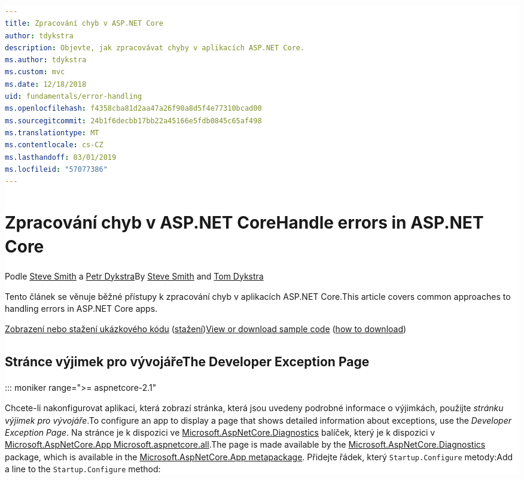```yaml
---
title: Zpracování chyb v ASP.NET Core
author: tdykstra
description: Objevte, jak zpracovávat chyby v aplikacích ASP.NET Core.
ms.author: tdykstra
ms.custom: mvc
ms.date: 12/18/2018
uid: fundamentals/error-handling
ms.openlocfilehash: f4358cba81d2aa47a26f90a8d5f4e77310bcad00
ms.sourcegitcommit: 24b1f6decbb17bb22a45166e5fdb0845c65af498
ms.translationtype: MT
ms.contentlocale: cs-CZ
ms.lasthandoff: 03/01/2019
ms.locfileid: "57077386"
---
```

# <a name="handle-errors-in-aspnet-core"></a><span data-ttu-id="9a70e-103">Zpracování chyb v ASP.NET Core</span><span class="sxs-lookup"><span data-stu-id="9a70e-103">Handle errors in ASP.NET Core</span></span>

<span data-ttu-id="9a70e-104">Podle [Steve Smith](https://ardalis.com/) a [Petr Dykstra](https://github.com/tdykstra/)</span><span class="sxs-lookup"><span data-stu-id="9a70e-104">By [Steve Smith](https://ardalis.com/) and [Tom Dykstra](https://github.com/tdykstra/)</span></span>

<span data-ttu-id="9a70e-105">Tento článek se věnuje běžné přístupy k zpracování chyb v aplikacích ASP.NET Core.</span><span class="sxs-lookup"><span data-stu-id="9a70e-105">This article covers common approaches to handling errors in ASP.NET Core apps.</span></span>

<span data-ttu-id="9a70e-106">[Zobrazení nebo stažení ukázkového kódu](https://github.com/aspnet/Docs/tree/master/aspnetcore/fundamentals/error-handling/samples/2.x/ErrorHandlingSample) ([stažení](xref:index#how-to-download-a-sample))</span><span class="sxs-lookup"><span data-stu-id="9a70e-106">[View or download sample code](https://github.com/aspnet/Docs/tree/master/aspnetcore/fundamentals/error-handling/samples/2.x/ErrorHandlingSample) ([how to download](xref:index#how-to-download-a-sample))</span></span>

## <a name="the-developer-exception-page"></a><span data-ttu-id="9a70e-107">Stránce výjimek pro vývojáře</span><span class="sxs-lookup"><span data-stu-id="9a70e-107">The Developer Exception Page</span></span>

::: moniker range=">= aspnetcore-2.1"

<span data-ttu-id="9a70e-108">Chcete-li nakonfigurovat aplikaci, která zobrazí stránka, která jsou uvedeny podrobné informace o výjimkách, použijte *stránku výjimek pro vývojáře*.</span><span class="sxs-lookup"><span data-stu-id="9a70e-108">To configure an app to display a page that shows detailed information about exceptions, use the *Developer Exception Page*.</span></span> <span data-ttu-id="9a70e-109">Na stránce je k dispozici ve [Microsoft.AspNetCore.Diagnostics](https://www.nuget.org/packages/Microsoft.AspNetCore.Diagnostics/) balíček, který je k dispozici v [Microsoft.AspNetCore.App Microsoft.aspnetcore.all](xref:fundamentals/metapackage-app).</span><span class="sxs-lookup"><span data-stu-id="9a70e-109">The page is made available by the [Microsoft.AspNetCore.Diagnostics](https://www.nuget.org/packages/Microsoft.AspNetCore.Diagnostics/) package, which is available in the [Microsoft.AspNetCore.App metapackage](xref:fundamentals/metapackage-app).</span></span> <span data-ttu-id="9a70e-110">Přidejte řádek, který `Startup.Configure` metody:</span><span class="sxs-lookup"><span data-stu-id="9a70e-110">Add a line to the `Startup.Configure` method:</span></span>
